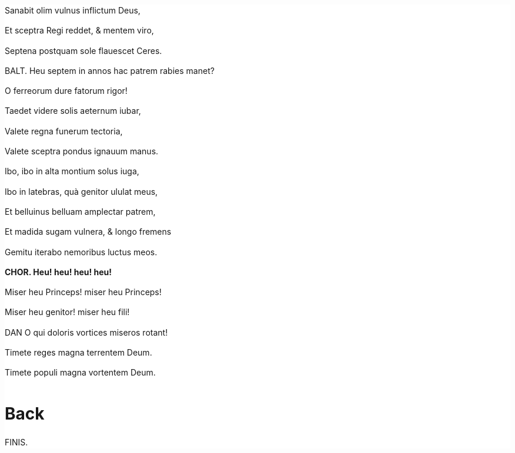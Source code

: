 Sanabit olim vulnus inflictum Deus,

Et sceptra Regi reddet, & mentem viro,

Septena postquam sole flauescet Ceres.

BALT. Heu septem in annos hac patrem rabies manet?

O ferreorum dure fatorum rigor!

Taedet videre solis aeternum iubar,

Valete regna funerum tectoria,

Valete sceptra pondus ignauum manus.

Ibo, ibo in alta montium solus iuga,

Ibo in latebras, quà genitor ululat meus,

Et belluinus belluam amplectar patrem,

Et madida sugam vulnera, & longo fremens

Gemitu iterabo nemoribus luctus meos.

**CHOR. Heu! heu! heu! heu!**

Miser heu Princeps! miser heu Princeps!

Miser heu genitor! miser heu fili!

DAN O qui doloris vortices miseros rotant!

Timete reges magna terrentem Deum.

Timete populi magna vortentem Deum.



# Back



FINIS.

[^1]: *In margine* Lib. de patientia.

[^2]: *In margine* Ligatur.

